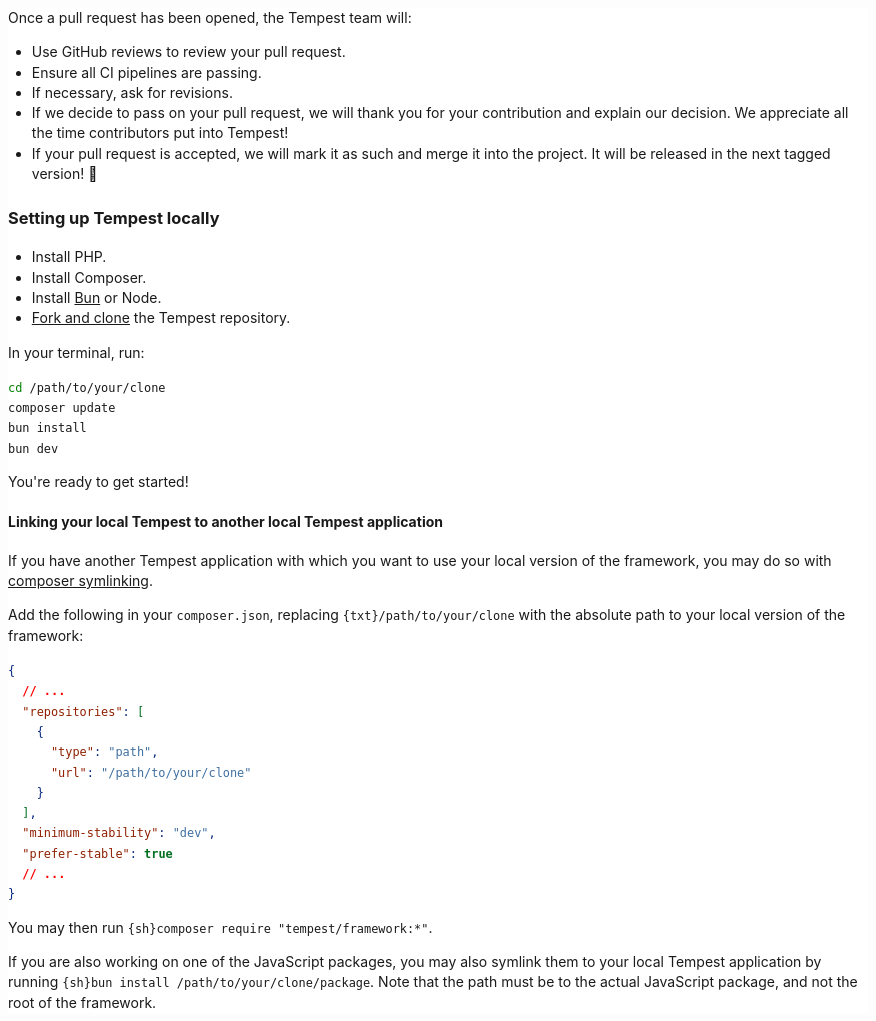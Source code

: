 Once a pull request has been opened, the Tempest team will:
* Use GitHub reviews to review your pull request.
* Ensure all CI pipelines are passing.
* If necessary, ask for revisions.
* If we decide to pass on your pull request, we will thank you for your contribution and explain our decision. We appreciate all the time contributors put into Tempest!
* If your pull request is accepted, we will mark it as such and merge it into the project. It will be released in the next tagged version! 🎉

### Setting up Tempest locally

* Install PHP.
* Install Composer.
* Install [Bun](https://bun.sh) or Node.
* [Fork and clone](https://docs.github.com/en/pull-requests/collaborating-with-pull-requests/working-with-forks/fork-a-repo) the Tempest repository.

In your terminal, run:
```sh
cd /path/to/your/clone
composer update
bun install
bun dev
```

You're ready to get started!

#### Linking your local Tempest to another local Tempest application

If you have another Tempest application with which you want to use your local version of the framework, you may do so with [composer symlinking](https://getcomposer.org/doc/05-repositories.md#path).

Add the following in your `composer.json`, replacing `{txt}/path/to/your/clone` with the absolute path to your local version of the framework:

```json
{
  // ...
  "repositories": [
    {
      "type": "path",
      "url": "/path/to/your/clone"
    }
  ],
  "minimum-stability": "dev",
  "prefer-stable": true
  // ...
}
```

You may then run `{sh}composer require "tempest/framework:*"`.

If you are also working on one of the JavaScript packages, you may also symlink them to your local Tempest application by running `{sh}bun install /path/to/your/clone/package`. Note that the path must be to the actual JavaScript package, and not the root of the framework.

